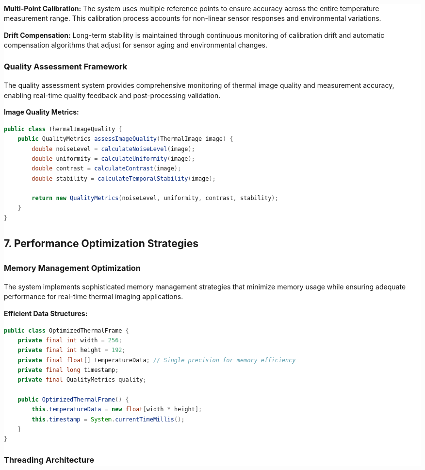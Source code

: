 **Multi-Point Calibration:**
The system uses multiple reference points to ensure accuracy across the entire temperature measurement range. This calibration process accounts for non-linear sensor responses and environmental variations.

**Drift Compensation:**
Long-term stability is maintained through continuous monitoring of calibration drift and automatic compensation algorithms that adjust for sensor aging and environmental changes.

### Quality Assessment Framework

The quality assessment system provides comprehensive monitoring of thermal image quality and measurement accuracy, enabling real-time quality feedback and post-processing validation.

**Image Quality Metrics:**
```java
public class ThermalImageQuality {
    public QualityMetrics assessImageQuality(ThermalImage image) {
        double noiseLevel = calculateNoiseLevel(image);
        double uniformity = calculateUniformity(image);
        double contrast = calculateContrast(image);
        double stability = calculateTemporalStability(image);
        
        return new QualityMetrics(noiseLevel, uniformity, contrast, stability);
    }
}
```

## 7. Performance Optimization Strategies

### Memory Management Optimization

The system implements sophisticated memory management strategies that minimize memory usage while ensuring adequate performance for real-time thermal imaging applications.

**Efficient Data Structures:**
```java
public class OptimizedThermalFrame {
    private final int width = 256;
    private final int height = 192;
    private final float[] temperatureData; // Single precision for memory efficiency
    private final long timestamp;
    private final QualityMetrics quality;
    
    public OptimizedThermalFrame() {
        this.temperatureData = new float[width * height];
        this.timestamp = System.currentTimeMillis();
    }
}
```

### Threading Architecture
